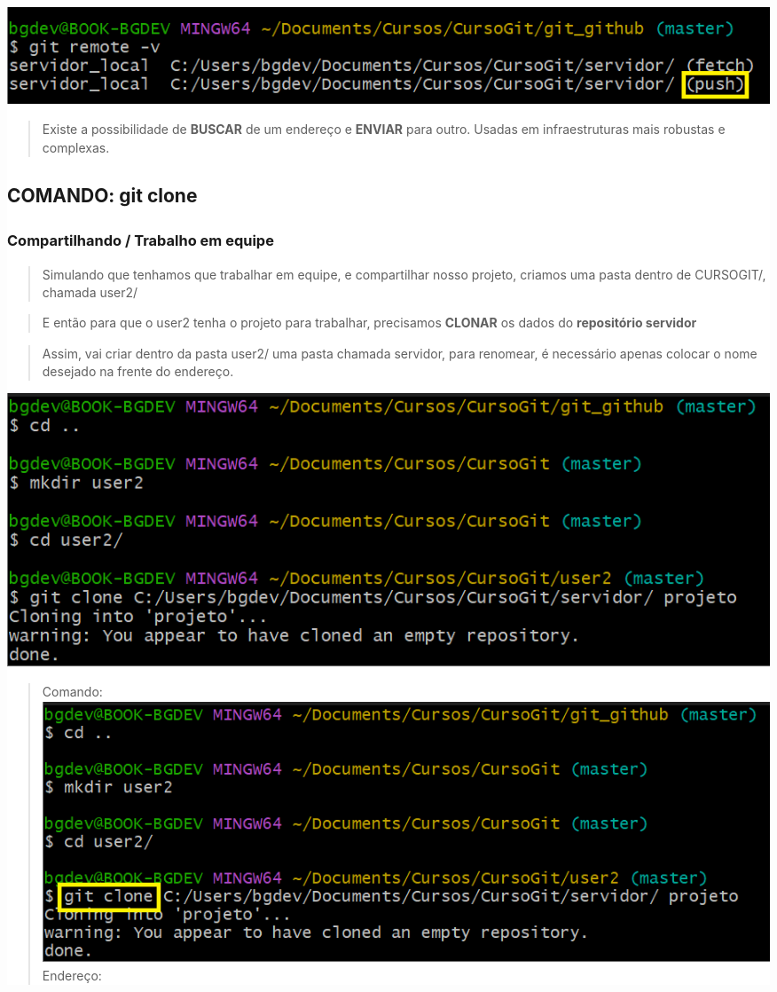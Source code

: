 ![git_remote_push](img/git_remote_push.png)

>Existe a possibilidade de **BUSCAR** de um endereço e **ENVIAR** para outro. Usadas em infraestruturas mais robustas e complexas.

## COMANDO: git clone
### Compartilhando / Trabalho em equipe
> Simulando que tenhamos que trabalhar em equipe, e compartilhar nosso projeto, criamos uma pasta dentro de CURSOGIT/, chamada user2/

>E então para que o user2 tenha o projeto para trabalhar, precisamos **CLONAR** os dados do **repositório servidor**

> Assim, vai criar dentro da pasta user2/ uma pasta chamada servidor, para renomear, é necessário apenas colocar o nome desejado na frente do endereço.

![git_clone](img/git_clone.png)

>Comando:
![comando_git_clone](img/comando_git_clone.png)
>Endereço: